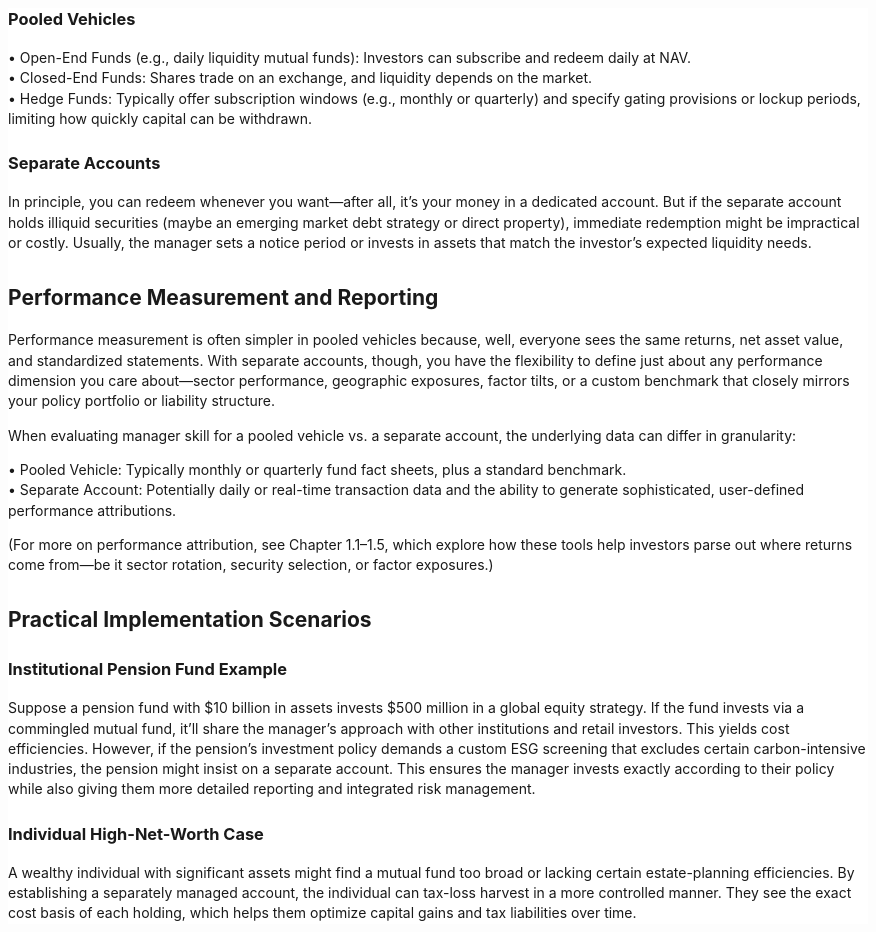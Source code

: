 ### Pooled Vehicles

• Open-End Funds (e.g., daily liquidity mutual funds): Investors can subscribe and redeem daily at NAV.  
• Closed-End Funds: Shares trade on an exchange, and liquidity depends on the market.  
• Hedge Funds: Typically offer subscription windows (e.g., monthly or quarterly) and specify gating provisions or lockup periods, limiting how quickly capital can be withdrawn.

### Separate Accounts

In principle, you can redeem whenever you want—after all, it’s your money in a dedicated account. But if the separate account holds illiquid securities (maybe an emerging market debt strategy or direct property), immediate redemption might be impractical or costly. Usually, the manager sets a notice period or invests in assets that match the investor’s expected liquidity needs.

## Performance Measurement and Reporting

Performance measurement is often simpler in pooled vehicles because, well, everyone sees the same returns, net asset value, and standardized statements. With separate accounts, though, you have the flexibility to define just about any performance dimension you care about—sector performance, geographic exposures, factor tilts, or a custom benchmark that closely mirrors your policy portfolio or liability structure. 

When evaluating manager skill for a pooled vehicle vs. a separate account, the underlying data can differ in granularity:

• Pooled Vehicle: Typically monthly or quarterly fund fact sheets, plus a standard benchmark.  
• Separate Account: Potentially daily or real-time transaction data and the ability to generate sophisticated, user-defined performance attributions.

(For more on performance attribution, see Chapter 1.1–1.5, which explore how these tools help investors parse out where returns come from—be it sector rotation, security selection, or factor exposures.)

## Practical Implementation Scenarios

### Institutional Pension Fund Example

Suppose a pension fund with $10 billion in assets invests $500 million in a global equity strategy. If the fund invests via a commingled mutual fund, it’ll share the manager’s approach with other institutions and retail investors. This yields cost efficiencies. However, if the pension’s investment policy demands a custom ESG screening that excludes certain carbon-intensive industries, the pension might insist on a separate account. This ensures the manager invests exactly according to their policy while also giving them more detailed reporting and integrated risk management.

### Individual High-Net-Worth Case

A wealthy individual with significant assets might find a mutual fund too broad or lacking certain estate-planning efficiencies. By establishing a separately managed account, the individual can tax-loss harvest in a more controlled manner. They see the exact cost basis of each holding, which helps them optimize capital gains and tax liabilities over time.
